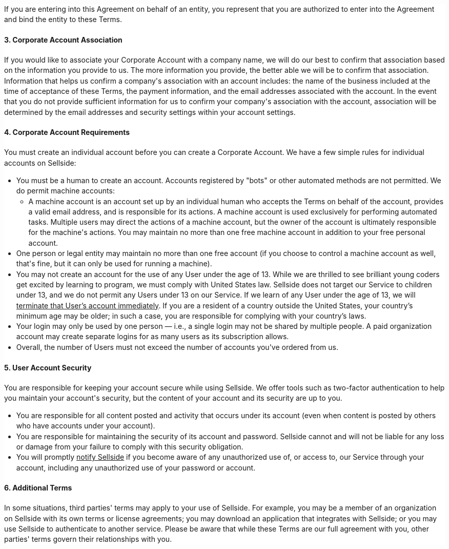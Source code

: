If you are entering into this Agreement on behalf of an entity, you represent that you are authorized to enter into the Agreement and bind the entity to these Terms.

#### 3. Corporate Account Association
If you would like to associate your Corporate Account with a company name, we will do our best to confirm that association based on the information you provide to us. The more information you provide, the better able we will be to confirm that association. Information that helps us confirm a company's association with an account includes: the name of the business included at the time of acceptance of these Terms, the payment information, and the email addresses associated with the account. In the event that you do not provide sufficient information for us to confirm your company's association with the account, association will be determined by the email addresses and security settings within your account settings.

#### 4. Corporate Account Requirements
You must create an individual account before you can create a Corporate Account. We have a few simple rules for individual accounts on Sellside:

- You must be a human to create an account. Accounts registered by "bots" or other automated methods are not permitted. We do permit machine accounts:
  - A machine account is an account set up by an individual human who accepts the Terms on behalf of the account, provides a valid email address, and is responsible for its actions. A machine account is used exclusively for performing automated tasks. Multiple users may direct the actions of a machine account, but the owner of the account is ultimately responsible for the machine's actions. You may maintain no more than one free machine account in addition to your free personal account.
- One person or legal entity may maintain no more than one free account (if you choose to control a machine account as well, that's fine, but it can only be used for running a machine).
- You may not create an account for the use of any User under the age of 13. While we are thrilled to see brilliant young coders get excited by learning to program, we must comply with United States law. Sellside does not target our Service to children under 13, and we do not permit any Users under 13 on our Service. If we learn of any User under the age of 13, we will [terminate that User’s account immediately](#l-cancellation-and-termination). If you are a resident of a country outside the United States, your country’s minimum age may be older; in such a case, you are responsible for complying with your country’s laws.
- Your login may only be used by one person — i.e., a single login may not be shared by multiple people. A paid organization account may create separate logins for as many users as its subscription allows.
- Overall, the number of Users must not exceed the number of accounts you've ordered from us.

#### 5. User Account Security
You are responsible for keeping your account secure while using Sellside. We offer tools such as two-factor authentication to help you maintain your account's security, but the content of your account and its security are up to you.
- You are responsible for all content posted and activity that occurs under its account (even when content is posted by others who have accounts under your account).
- You are responsible for maintaining the security of its account and password. Sellside cannot and will not be liable for any loss or damage from your failure to comply with this security obligation.
- You will promptly [notify Sellside](https://sellside.com/contact/) if you become aware of any unauthorized use of, or access to, our Service through your account, including any unauthorized use of your password or account.

#### 6. Additional Terms
In some situations, third parties' terms may apply to your use of Sellside. For example, you may be a member of an organization on Sellside with its own terms or license agreements; you may download an application that integrates with Sellside; or you may use Sellside to authenticate to another service. Please be aware that while these Terms are our full agreement with you, other parties' terms govern their relationships with you.
